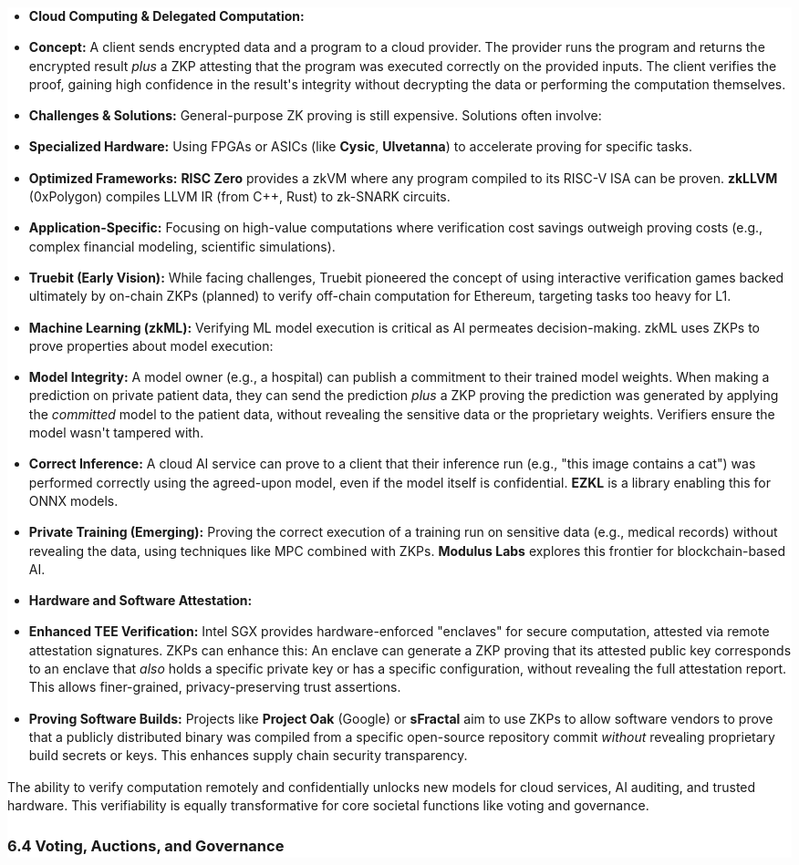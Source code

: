 *   **Cloud Computing & Delegated Computation:**

*   **Concept:** A client sends encrypted data and a program to a cloud provider. The provider runs the program and returns the encrypted result *plus* a ZKP attesting that the program was executed correctly on the provided inputs. The client verifies the proof, gaining high confidence in the result's integrity without decrypting the data or performing the computation themselves.

*   **Challenges & Solutions:** General-purpose ZK proving is still expensive. Solutions often involve:

*   **Specialized Hardware:** Using FPGAs or ASICs (like **Cysic**, **Ulvetanna**) to accelerate proving for specific tasks.

*   **Optimized Frameworks:** **RISC Zero** provides a zkVM where any program compiled to its RISC-V ISA can be proven. **zkLLVM** (0xPolygon) compiles LLVM IR (from C++, Rust) to zk-SNARK circuits.

*   **Application-Specific:** Focusing on high-value computations where verification cost savings outweigh proving costs (e.g., complex financial modeling, scientific simulations).

*   **Truebit (Early Vision):** While facing challenges, Truebit pioneered the concept of using interactive verification games backed ultimately by on-chain ZKPs (planned) to verify off-chain computation for Ethereum, targeting tasks too heavy for L1.

*   **Machine Learning (zkML):** Verifying ML model execution is critical as AI permeates decision-making. zkML uses ZKPs to prove properties about model execution:

*   **Model Integrity:** A model owner (e.g., a hospital) can publish a commitment to their trained model weights. When making a prediction on private patient data, they can send the prediction *plus* a ZKP proving the prediction was generated by applying the *committed* model to the patient data, without revealing the sensitive data or the proprietary weights. Verifiers ensure the model wasn't tampered with.

*   **Correct Inference:** A cloud AI service can prove to a client that their inference run (e.g., "this image contains a cat") was performed correctly using the agreed-upon model, even if the model itself is confidential. **EZKL** is a library enabling this for ONNX models.

*   **Private Training (Emerging):** Proving the correct execution of a training run on sensitive data (e.g., medical records) without revealing the data, using techniques like MPC combined with ZKPs. **Modulus Labs** explores this frontier for blockchain-based AI.

*   **Hardware and Software Attestation:**

*   **Enhanced TEE Verification:** Intel SGX provides hardware-enforced "enclaves" for secure computation, attested via remote attestation signatures. ZKPs can enhance this: An enclave can generate a ZKP proving that its attested public key corresponds to an enclave that *also* holds a specific private key or has a specific configuration, without revealing the full attestation report. This allows finer-grained, privacy-preserving trust assertions.

*   **Proving Software Builds:** Projects like **Project Oak** (Google) or **sFractal** aim to use ZKPs to allow software vendors to prove that a publicly distributed binary was compiled from a specific open-source repository commit *without* revealing proprietary build secrets or keys. This enhances supply chain security transparency.

The ability to verify computation remotely and confidentially unlocks new models for cloud services, AI auditing, and trusted hardware. This verifiability is equally transformative for core societal functions like voting and governance.

### 6.4 Voting, Auctions, and Governance
